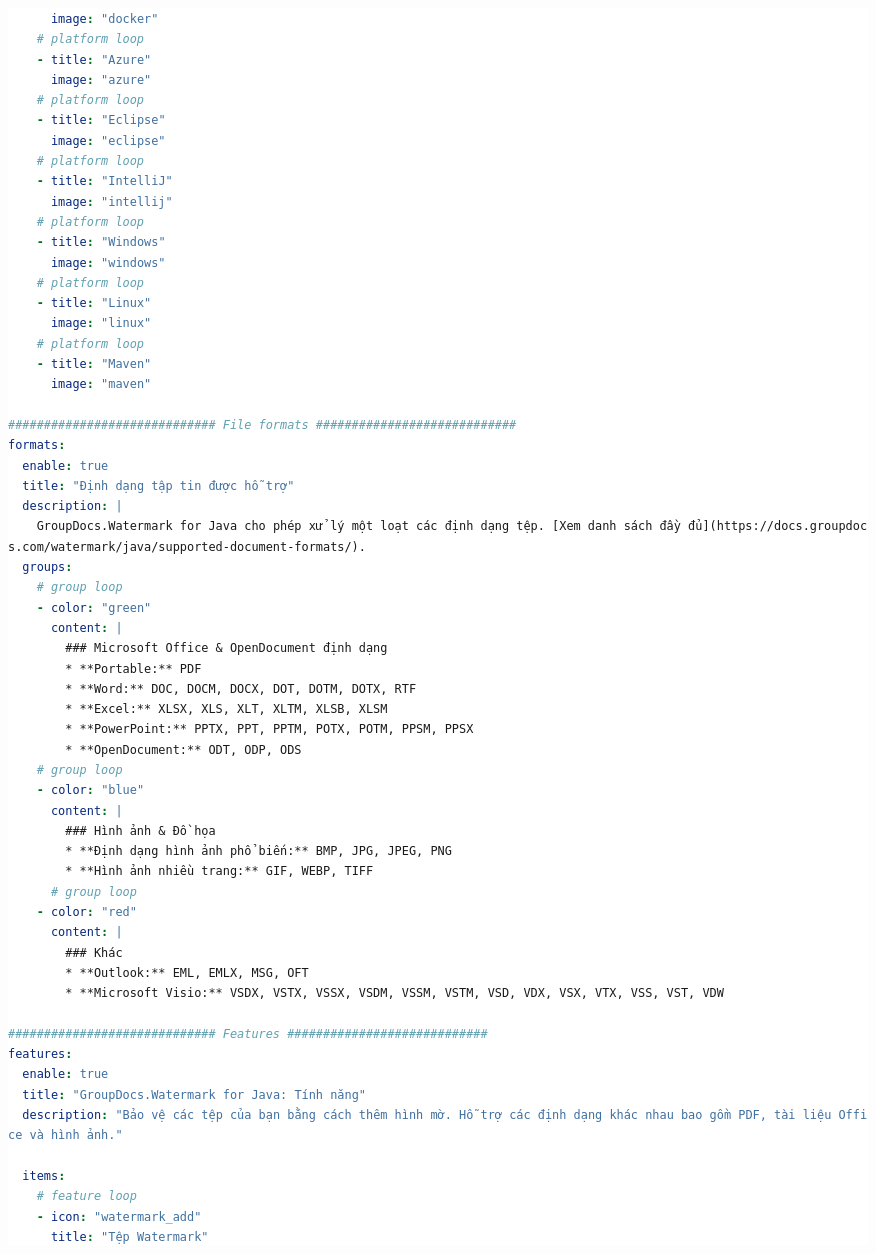 ```yaml
      image: "docker"
    # platform loop
    - title: "Azure"
      image: "azure"
    # platform loop
    - title: "Eclipse"
      image: "eclipse"
    # platform loop
    - title: "IntelliJ"
      image: "intellij"
    # platform loop
    - title: "Windows"
      image: "windows"
    # platform loop
    - title: "Linux"
      image: "linux"
    # platform loop
    - title: "Maven"
      image: "maven"

############################# File formats ############################
formats:
  enable: true
  title: "Định dạng tập tin được hỗ trợ"
  description: |
    GroupDocs.Watermark for Java cho phép xử lý một loạt các định dạng tệp. [Xem danh sách đầy đủ](https://docs.groupdocs.com/watermark/java/supported-document-formats/).
  groups:
    # group loop
    - color: "green"
      content: |
        ### Microsoft Office & OpenDocument định dạng
        * **Portable:** PDF 
        * **Word:** DOC, DOCM, DOCX, DOT, DOTM, DOTX, RTF
        * **Excel:** XLSX, XLS, XLT, XLTM, XLSB, XLSM
        * **PowerPoint:** PPTX, PPT, PPTM, POTX, POTM, PPSM, PPSX
        * **OpenDocument:** ODT, ODP, ODS
    # group loop
    - color: "blue"
      content: |
        ### Hình ảnh & Đồ họa
        * **Định dạng hình ảnh phổ biến:** BMP, JPG, JPEG, PNG
        * **Hình ảnh nhiều trang:** GIF, WEBP, TIFF
      # group loop
    - color: "red"
      content: |
        ### Khác
        * **Outlook:** EML, EMLX, MSG, OFT
        * **Microsoft Visio:** VSDX, VSTX, VSSX, VSDM, VSSM, VSTM, VSD, VDX, VSX, VTX, VSS, VST, VDW

############################# Features ############################
features:
  enable: true
  title: "GroupDocs.Watermark for Java: Tính năng"
  description: "Bảo vệ các tệp của bạn bằng cách thêm hình mờ. Hỗ trợ các định dạng khác nhau bao gồm PDF, tài liệu Office và hình ảnh."

  items:
    # feature loop
    - icon: "watermark_add"
      title: "Tệp Watermark"
```